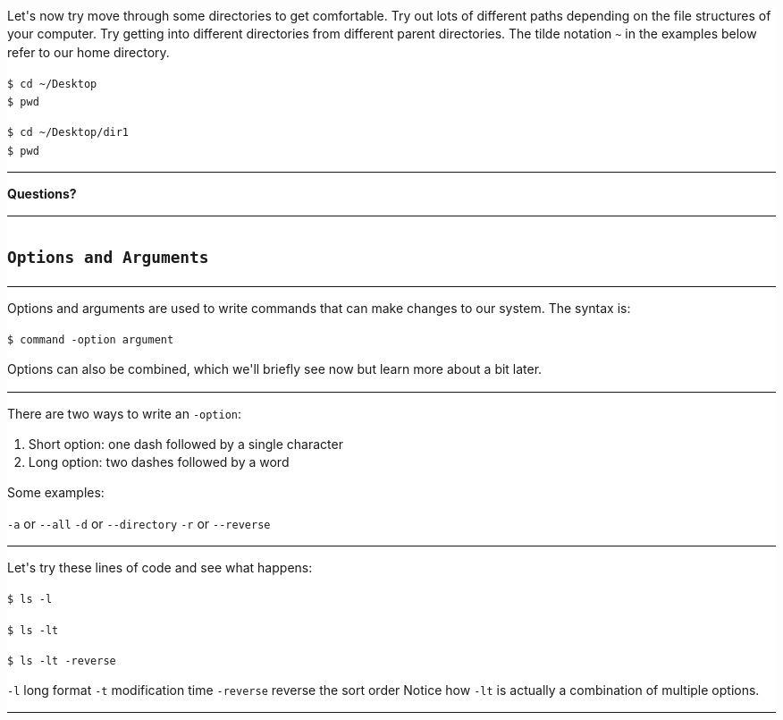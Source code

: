 Let's now try move through some directories to get comfortable. Try out lots of different paths depending on the file structures of your computer. Try getting into different directories from different parent directories. The tilde notation `~` in the examples below refer to our home directory.
```console
$ cd ~/Desktop
$ pwd
```
```console
$ cd ~/Desktop/dir1
$ pwd
```

---


**Questions?**

---


## `Options and Arguments`

---
Options and arguments are used to write commands that can make changes to our system. The syntax is:
```console
$ command -option argument
```
Options can also be combined, which we'll briefly see now but learn more about a bit later.

---
There are two ways to write an `-option`:
1. Short option: one dash followed by a single character
2. Long option: two dashes followed by a word

Some examples:

`-a` or `--all`
`-d` or `--directory`
`-r` or `--reverse`

---
Let's try these lines of code and see what happens:
```console
$ ls -l
```
```console
$ ls -lt
```
```console
$ ls -lt -reverse
```
`-l` long format
`-t` modification time
`-reverse` reverse the sort order
Notice how `-lt` is actually a combination of multiple options.

---